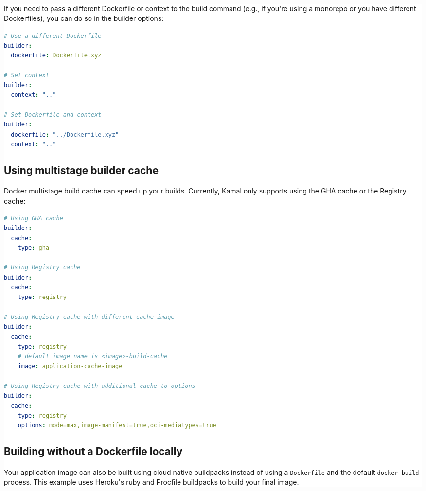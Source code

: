 If you need to pass a different Dockerfile or context to the build command (e.g., if you're using a monorepo or you have different Dockerfiles), you can do so in the builder options:

```yaml
# Use a different Dockerfile
builder:
  dockerfile: Dockerfile.xyz

# Set context
builder:
  context: ".."

# Set Dockerfile and context
builder:
  dockerfile: "../Dockerfile.xyz"
  context: ".."
```

## Using multistage builder cache

Docker multistage build cache can speed up your builds. Currently, Kamal only supports using the GHA cache or the Registry cache:

```yaml
# Using GHA cache
builder:
  cache:
    type: gha

# Using Registry cache
builder:
  cache:
    type: registry

# Using Registry cache with different cache image
builder:
  cache:
    type: registry
    # default image name is <image>-build-cache
    image: application-cache-image

# Using Registry cache with additional cache-to options
builder:
  cache:
    type: registry
    options: mode=max,image-manifest=true,oci-mediatypes=true
```

## Building without a Dockerfile locally

Your application image can also be built using cloud native buildpacks instead of using a `Dockerfile` and the default `docker build` process. This example uses Heroku's ruby and Procfile buildpacks to build your final image.
